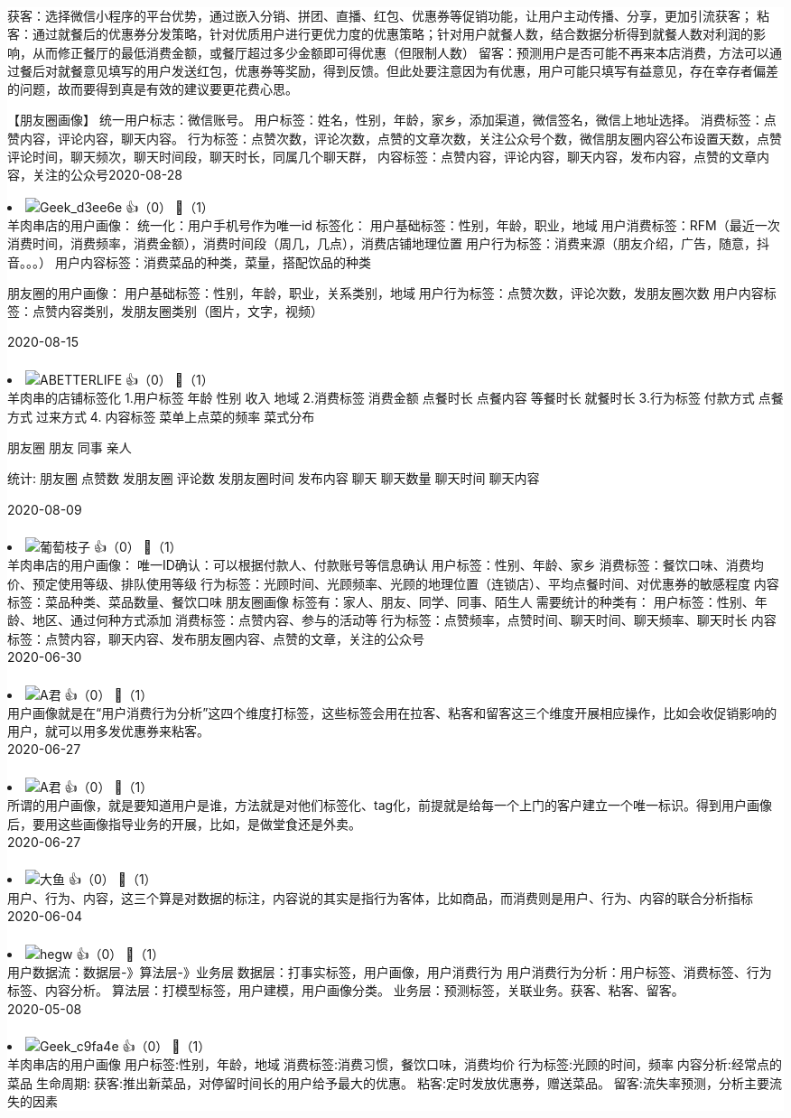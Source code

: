 获客：选择微信小程序的平台优势，通过嵌入分销、拼团、直播、红包、优惠券等促销功能，让用户主动传播、分享，更加引流获客；
粘客：通过就餐后的优惠券分发策略，针对优质用户进行更优力度的优惠策略；针对用户就餐人数，结合数据分析得到就餐人数对利润的影响，从而修正餐厅的最低消费金额，或餐厅超过多少金额即可得优惠（但限制人数）
留客：预测用户是否可能不再来本店消费，方法可以通过餐后对就餐意见填写的用户发送红包，优惠券等奖励，得到反馈。但此处要注意因为有优惠，用户可能只填写有益意见，存在幸存者偏差的问题，故而要得到真是有效的建议要更花费心思。

【朋友圈画像】
统一用户标志：微信账号。
用户标签：姓名，性别，年龄，家乡，添加渠道，微信签名，微信上地址选择。
消费标签：点赞内容，评论内容，聊天内容。
行为标签：点赞次数，评论次数，点赞的文章次数，关注公众号个数，微信朋友圈内容公布设置天数，点赞评论时间，聊天频次，聊天时间段，聊天时长，同属几个聊天群，
内容标签：点赞内容，评论内容，聊天内容，发布内容，点赞的文章内容，关注的公众号</div>2020-08-28</li><br/><li><img src="http://thirdwx.qlogo.cn/mmopen/vi_32/Q0j4TwGTfTIHicIx0icsCP92nXmIRTbtg8vfMLDEFz38SRhW391jPSWX6K0NOliardOd3tMoxEH3Ql6vIgqIor5oQ/132" width="30px"><span>Geek_d3ee6e</span> 👍（0） 💬（1）<div>羊肉串店的用户画像：
统一化：用户手机号作为唯一id
标签化：
用户基础标签：性别，年龄，职业，地域
用户消费标签：RFM（最近一次消费时间，消费频率，消费金额），消费时间段（周几，几点），消费店铺地理位置
用户行为标签：消费来源（朋友介绍，广告，随意，抖音。。。）
用户内容标签：消费菜品的种类，菜量，搭配饮品的种类


朋友圈的用户画像：
用户基础标签：性别，年龄，职业，关系类别，地域
用户行为标签：点赞次数，评论次数，发朋友圈次数
用户内容标签：点赞内容类别，发朋友圈类别（图片，文字，视频）</div>2020-08-15</li><br/><li><img src="https://static001.geekbang.org/account/avatar/00/1a/06/76/a295d568.jpg" width="30px"><span>ABETTERLIFE</span> 👍（0） 💬（1）<div>羊肉串的店铺标签化
1.用户标签 年龄 性别  收入 地域 
2.消费标签 消费金额 点餐时长 点餐内容 等餐时长 就餐时长
3.行为标签 付款方式 点餐方式 过来方式 
4. 内容标签 菜单上点菜的频率 菜式分布 

朋友圈
朋友
同事
亲人

统计:
朋友圈 点赞数 发朋友圈 评论数 发朋友圈时间 发布内容
聊天  聊天数量 聊天时间 聊天内容 

</div>2020-08-09</li><br/><li><img src="https://static001.geekbang.org/account/avatar/00/14/cf/17/f4c7a68c.jpg" width="30px"><span>葡萄枝子</span> 👍（0） 💬（1）<div>羊肉串店的用户画像：
唯一ID确认：可以根据付款人、付款账号等信息确认
用户标签：性别、年龄、家乡
消费标签：餐饮口味、消费均价、预定使用等级、排队使用等级
行为标签：光顾时间、光顾频率、光顾的地理位置（连锁店）、平均点餐时间、对优惠券的敏感程度
内容标签：菜品种类、菜品数量、餐饮口味
朋友圈画像
标签有：家人、朋友、同学、同事、陌生人
需要统计的种类有：
用户标签：性别、年龄、地区、通过何种方式添加
消费标签：点赞内容、参与的活动等
行为标签：点赞频率，点赞时间、聊天时间、聊天频率、聊天时长
内容标签：点赞内容，聊天内容、发布朋友圈内容、点赞的文章，关注的公众号</div>2020-06-30</li><br/><li><img src="https://static001.geekbang.org/account/avatar/00/1d/9a/89/babe8b52.jpg" width="30px"><span>A君</span> 👍（0） 💬（1）<div>用户画像就是在“用户消费行为分析”这四个维度打标签，这些标签会用在拉客、粘客和留客这三个维度开展相应操作，比如会收促销影响的用户，就可以用多发优惠券来粘客。</div>2020-06-27</li><br/><li><img src="https://static001.geekbang.org/account/avatar/00/1d/9a/89/babe8b52.jpg" width="30px"><span>A君</span> 👍（0） 💬（1）<div>所谓的用户画像，就是要知道用户是谁，方法就是对他们标签化、tag化，前提就是给每一个上门的客户建立一个唯一标识。得到用户画像后，要用这些画像指导业务的开展，比如，是做堂食还是外卖。</div>2020-06-27</li><br/><li><img src="https://static001.geekbang.org/account/avatar/00/0f/93/8b/35fa42aa.jpg" width="30px"><span>大鱼</span> 👍（0） 💬（1）<div>用户、行为、内容，这三个算是对数据的标注，内容说的其实是指行为客体，比如商品，而消费则是用户、行为、内容的联合分析指标</div>2020-06-04</li><br/><li><img src="https://static001.geekbang.org/account/avatar/00/14/cf/4d/a10bdb9f.jpg" width="30px"><span>hegw</span> 👍（0） 💬（1）<div>用户数据流：数据层-》算法层-》业务层
数据层：打事实标签，用户画像，用户消费行为
             用户消费行为分析：用户标签、消费标签、行为标签、内容分析。
算法层：打模型标签，用户建模，用户画像分类。
业务层：预测标签，关联业务。获客、粘客、留客。</div>2020-05-08</li><br/><li><img src="http://thirdwx.qlogo.cn/mmopen/vi_32/ziaN7rOONp15HJm6A9JoAYicJL8VA59x10DX4JZyvcfqmmpCnumXgAkNn37aFoALftyTaQNlUF7te54LibvVm20TQ/132" width="30px"><span>Geek_c9fa4e</span> 👍（0） 💬（1）<div>羊肉串店的用户画像
用户标签:性别，年龄，地域
消费标签:消费习惯，餐饮口味，消费均价
行为标签:光顾的时间，频率
内容分析:经常点的菜品
生命周期:
获客:推出新菜品，对停留时间长的用户给予最大的优惠。
粘客:定时发放优惠券，赠送菜品。
留客:流失率预测，分析主要流失的因素
